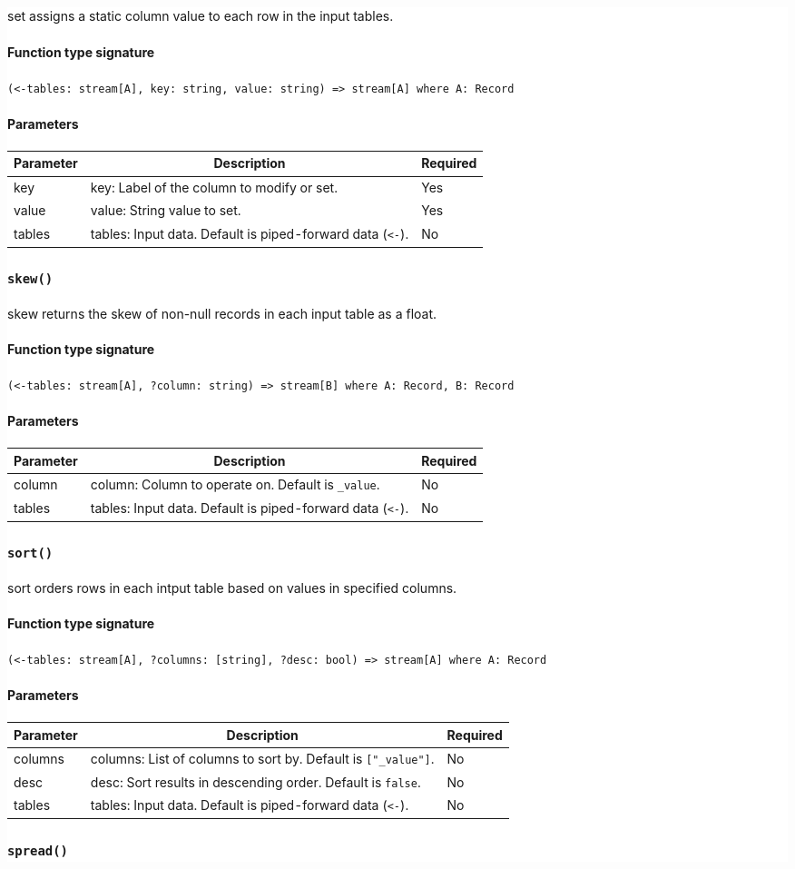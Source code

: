 set assigns a static column value to each row in the input tables.

#### Function type signature

```flux
(<-tables: stream[A], key: string, value: string) => stream[A] where A: Record
```

#### Parameters

| Parameter | Description | Required |
| --- | --- | --- |
| key | key: Label of the column to modify or set. | Yes |
| value | value: String value to set. | Yes |
| tables | tables: Input data. Default is piped-forward data (`<-`). | No |
### `skew()`

skew returns the skew of non-null records in each input table as a float.

#### Function type signature

```flux
(<-tables: stream[A], ?column: string) => stream[B] where A: Record, B: Record
```

#### Parameters

| Parameter | Description | Required |
| --- | --- | --- |
| column | column: Column to operate on. Default is `_value`. | No |
| tables | tables: Input data. Default is piped-forward data (`<-`). | No |
### `sort()`

sort orders rows in each intput table based on values in specified columns.

#### Function type signature

```flux
(<-tables: stream[A], ?columns: [string], ?desc: bool) => stream[A] where A: Record
```

#### Parameters

| Parameter | Description | Required |
| --- | --- | --- |
| columns | columns: List of columns to sort by. Default is `["_value"]`. | No |
| desc | desc: Sort results in descending order. Default is `false`. | No |
| tables | tables: Input data. Default is piped-forward data (`<-`). | No |
### `spread()`
